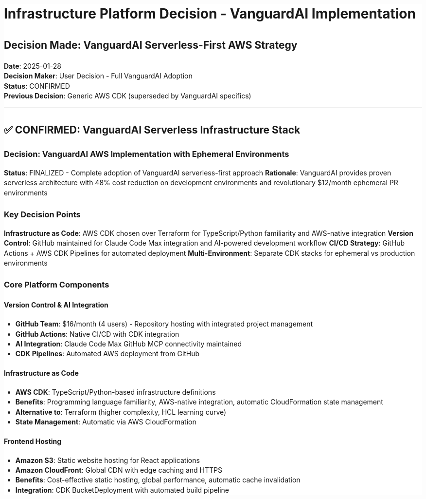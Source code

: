 # Infrastructure Platform Decision - VanguardAI Implementation

## Decision Made: VanguardAI Serverless-First AWS Strategy

**Date**: 2025-01-28  
**Decision Maker**: User Decision - Full VanguardAI Adoption  
**Status**: CONFIRMED  
**Previous Decision**: Generic AWS CDK (superseded by VanguardAI specifics)

---

## ✅ CONFIRMED: VanguardAI Serverless Infrastructure Stack

### Decision: VanguardAI AWS Implementation with Ephemeral Environments
**Status**: FINALIZED - Complete adoption of VanguardAI serverless-first approach
**Rationale**: VanguardAI provides proven serverless architecture with 48% cost reduction on development environments and revolutionary $12/month ephemeral PR environments

### Key Decision Points
**Infrastructure as Code**: AWS CDK chosen over Terraform for TypeScript/Python familiarity and AWS-native integration
**Version Control**: GitHub maintained for Claude Code Max integration and AI-powered development workflow
**CI/CD Strategy**: GitHub Actions + AWS CDK Pipelines for automated deployment
**Multi-Environment**: Separate CDK stacks for ephemeral vs production environments

### Core Platform Components

#### Version Control & AI Integration
- **GitHub Team**: $16/month (4 users) - Repository hosting with integrated project management
- **GitHub Actions**: Native CI/CD with CDK integration
- **AI Integration**: Claude Code Max GitHub MCP connectivity maintained
- **CDK Pipelines**: Automated AWS deployment from GitHub

#### Infrastructure as Code
- **AWS CDK**: TypeScript/Python-based infrastructure definitions
- **Benefits**: Programming language familiarity, AWS-native integration, automatic CloudFormation state management
- **Alternative to**: Terraform (higher complexity, HCL learning curve)
- **State Management**: Automatic via AWS CloudFormation

#### Frontend Hosting
- **Amazon S3**: Static website hosting for React applications
- **Amazon CloudFront**: Global CDN with edge caching and HTTPS
- **Benefits**: Cost-effective static hosting, global performance, automatic cache invalidation
- **Integration**: CDK BucketDeployment with automated build pipeline
